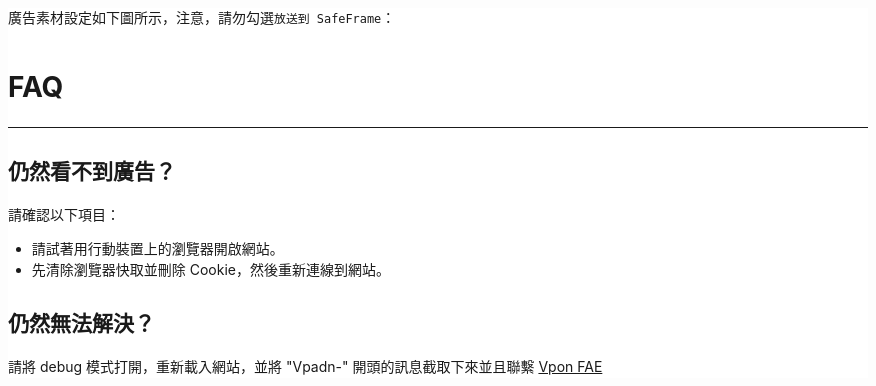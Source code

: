 廣告素材設定如下圖所示，注意，請勿勾選`放送到 SafeFrame`：
<img src="{{site.imgurl}}/WebAdManager_37.png" alt="" class="width-600" />

# FAQ
---

## 仍然看不到廣告？
請確認以下項目：

* 請試著用行動裝置上的瀏覽器開啟網站。
* 先清除瀏覽器快取並刪除 Cookie，然後重新連線到網站。

## 仍然無法解決？
請將 debug 模式打開，重新載入網站，並將 "Vpadn-" 開頭的訊息截取下來並且聯繫 [Vpon FAE]

[原生廣告版型]: {{site.baseurl}}/zh-tw/web/native/#layout
[Advanced Setup]: {{site.baseurl}}/zh-tw/web/native/#advanced
[Callback]: {{site.baseurl}}/zh-tw/web/native/#callback
[Web_Native_Layout]: {{site.imgurl}}/Web_Native_Layout_02.png
[Native Ad Spec]: {{site.baseurl}}/zh-tw/web/native/#nativeAdSpec
[Vpon FAE]: mailto:fae@vpon.com
[Google Ad Manager]: https://admanager.google.com/

[新增指定目標_DFP]: {{site.imgurl}}/新增指定目標.png
[DFP_WEB_CALLBACK]: {{site.imgurl}}/DFP_WEB_CALLBACK.png